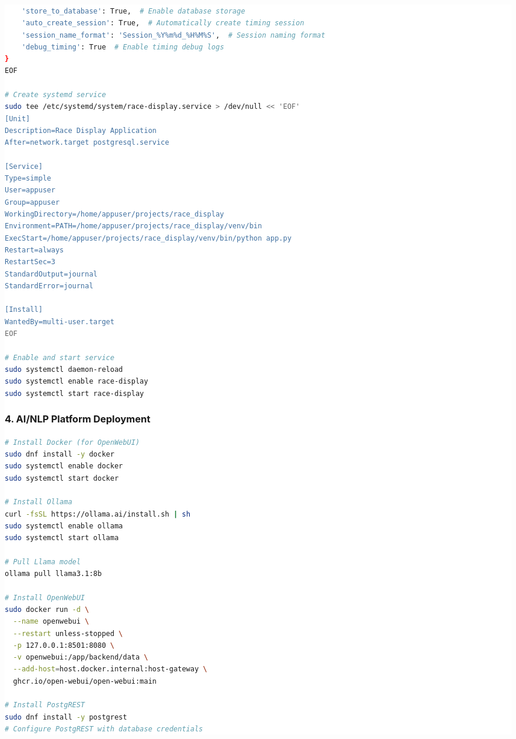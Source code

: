 ```bash
    'store_to_database': True,  # Enable database storage
    'auto_create_session': True,  # Automatically create timing session
    'session_name_format': 'Session_%Y%m%d_%H%M%S',  # Session naming format
    'debug_timing': True  # Enable timing debug logs
}
EOF

# Create systemd service
sudo tee /etc/systemd/system/race-display.service > /dev/null << 'EOF'
[Unit]
Description=Race Display Application
After=network.target postgresql.service

[Service]
Type=simple
User=appuser
Group=appuser
WorkingDirectory=/home/appuser/projects/race_display
Environment=PATH=/home/appuser/projects/race_display/venv/bin
ExecStart=/home/appuser/projects/race_display/venv/bin/python app.py
Restart=always
RestartSec=3
StandardOutput=journal
StandardError=journal

[Install]
WantedBy=multi-user.target
EOF

# Enable and start service
sudo systemctl daemon-reload
sudo systemctl enable race-display
sudo systemctl start race-display
```

### **4. AI/NLP Platform Deployment**
```bash
# Install Docker (for OpenWebUI)
sudo dnf install -y docker
sudo systemctl enable docker
sudo systemctl start docker

# Install Ollama
curl -fsSL https://ollama.ai/install.sh | sh
sudo systemctl enable ollama
sudo systemctl start ollama

# Pull Llama model
ollama pull llama3.1:8b

# Install OpenWebUI
sudo docker run -d \
  --name openwebui \
  --restart unless-stopped \
  -p 127.0.0.1:8501:8080 \
  -v openwebui:/app/backend/data \
  --add-host=host.docker.internal:host-gateway \
  ghcr.io/open-webui/open-webui:main

# Install PostgREST
sudo dnf install -y postgrest
# Configure PostgREST with database credentials

```